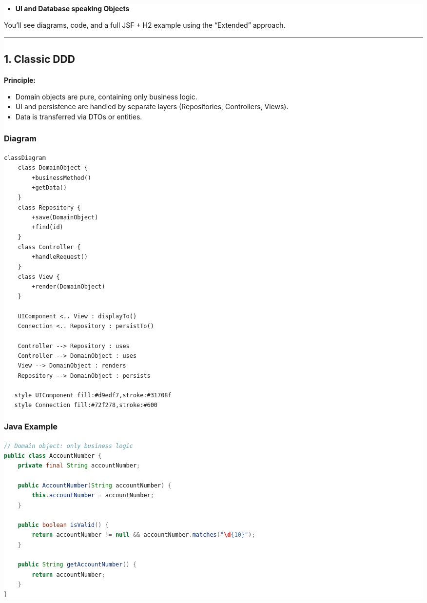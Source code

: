 - **UI and Database speaking Objects**

You’ll see diagrams, code, and a full JSF + H2 example using the “Extended” approach.

---

## 1. Classic DDD

**Principle:**
- Domain objects are pure, containing only business logic.
- UI and persistence are handled by separate layers (Repositories, Controllers, Views).
- Data is transferred via DTOs or entities.

### Diagram

```mermaid
classDiagram
    class DomainObject {
        +businessMethod()
        +getData()
    }
    class Repository {
        +save(DomainObject)
        +find(id)
    }
    class Controller {
        +handleRequest()
    }
    class View {
        +render(DomainObject)
    }

    UIComponent <.. View : displayTo()
    Connection <.. Repository : persistTo()

    Controller --> Repository : uses
    Controller --> DomainObject : uses
    View --> DomainObject : renders
    Repository --> DomainObject : persists

   style UIComponent fill:#d9edf7,stroke:#31708f
   style Connection fill:#72f278,stroke:#600
```

### Java Example

```java
// Domain object: only business logic
public class AccountNumber {
    private final String accountNumber;

    public AccountNumber(String accountNumber) {
        this.accountNumber = accountNumber;
    }

    public boolean isValid() {
        return accountNumber != null && accountNumber.matches("\d{10}");
    }

    public String getAccountNumber() {
        return accountNumber;
    }
}
```
